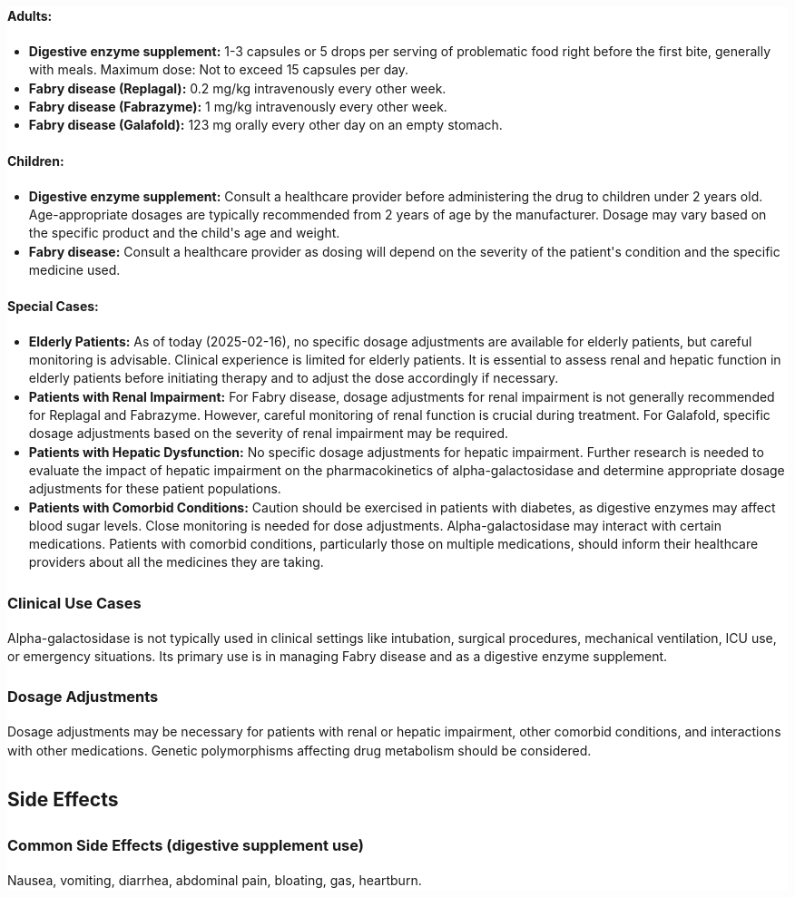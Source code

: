 #### **Adults:**

* **Digestive enzyme supplement:**  1-3 capsules or 5 drops per serving of problematic food right before the first bite, generally with meals.  Maximum dose: Not to exceed 15 capsules per day. 
* **Fabry disease (Replagal):** 0.2 mg/kg intravenously every other week.
* **Fabry disease (Fabrazyme):** 1 mg/kg intravenously every other week.
* **Fabry disease (Galafold):** 123 mg orally every other day on an empty stomach.

#### **Children:**

* **Digestive enzyme supplement:** Consult a healthcare provider before administering the drug to children under 2 years old.  Age-appropriate dosages are typically recommended from 2 years of age by the manufacturer.  Dosage may vary based on the specific product and the child's age and weight. 
* **Fabry disease:** Consult a healthcare provider as dosing will depend on the severity of the patient's condition and the specific medicine used.

#### **Special Cases:**

* **Elderly Patients:** As of today (2025-02-16), no specific dosage adjustments are available for elderly patients, but careful monitoring is advisable. Clinical experience is limited for elderly patients. It is essential to assess renal and hepatic function in elderly patients before initiating therapy and to adjust the dose accordingly if necessary.
* **Patients with Renal Impairment:** For Fabry disease, dosage adjustments for renal impairment is not generally recommended for Replagal and Fabrazyme. However, careful monitoring of renal function is crucial during treatment. For Galafold, specific dosage adjustments based on the severity of renal impairment may be required.
* **Patients with Hepatic Dysfunction:** No specific dosage adjustments for hepatic impairment. Further research is needed to evaluate the impact of hepatic impairment on the pharmacokinetics of alpha-galactosidase and determine appropriate dosage adjustments for these patient populations.
* **Patients with Comorbid Conditions:**  Caution should be exercised in patients with diabetes, as digestive enzymes may affect blood sugar levels. Close monitoring is needed for dose adjustments.  Alpha-galactosidase may interact with certain medications. Patients with comorbid conditions, particularly those on multiple medications, should inform their healthcare providers about all the medicines they are taking.

### **Clinical Use Cases**

Alpha-galactosidase is not typically used in clinical settings like intubation, surgical procedures, mechanical ventilation, ICU use, or emergency situations. Its primary use is in managing Fabry disease and as a digestive enzyme supplement.

### **Dosage Adjustments**

Dosage adjustments may be necessary for patients with renal or hepatic impairment, other comorbid conditions, and interactions with other medications.  Genetic polymorphisms affecting drug metabolism should be considered.

## **Side Effects**


### **Common Side Effects** (digestive supplement use)

Nausea, vomiting, diarrhea, abdominal pain, bloating, gas, heartburn.
